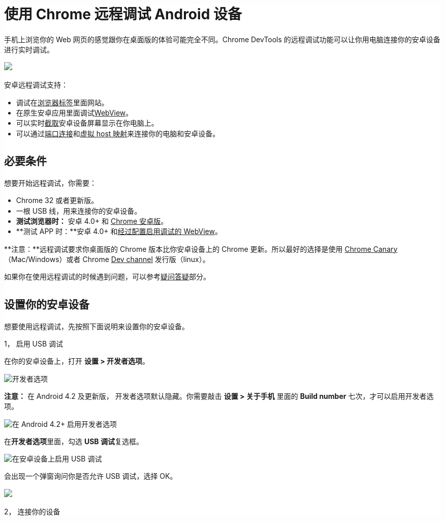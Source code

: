 # 使用 Chrome 远程调试 Android 设备


手机上浏览你的 Web 网页的感觉跟你在桌面版的体验可能完全不同。Chrome DevTools 的远程调试功能可以让你用电脑连接你的安卓设备进行实时调试。

![](https://developer.chrome.com/devtools/docs/remote-debugging/remote-debug-banner.png)

安卓远程调试支持：

* 调试在[浏览器标签](#debugging-tabs)里面网站。
* 在原生安卓应用里面调试[WebView](#debugging-webviews)。
* 可以实时[截取](#screencasting)安卓设备屏幕显示在你电脑上。
* 可以通过[端口连接](#port-forwarding)和[虚拟 host 映射](#virtual-host-mapping)来连接你的电脑和安卓设备。


## 必要条件

想要开始远程调试，你需要：

* Chrome 32 或者更新版。
* 一根 USB 线，用来连接你的安卓设备。
* **测试浏览器时：** 安卓 4.0+ 和 [Chrome 安卓版](https://play.google.com/store/apps/details?id=com.android.chrome&hl=en)。
* **测试 APP 时：**安卓 4.0+ 和[经过配置启用调试的 WebView](#debugging-webviews)。

**注意：**远程调试要求你桌面版的 Chrome 版本比你安卓设备上的 Chrome 更新。所以最好的选择是使用 [Chrome Canary](https://www.google.com/intl/en/chrome/browser/canary.html) （Mac/Windows）或者 Chrome [Dev channel](http://www.chromium.org/getting-involved/dev-channel) 发行版（linux）。

如果你在使用远程调试的时候遇到问题，可以参考[疑问答疑](#troubleshooting)部分。

## 设置你的安卓设备

想要使用远程调试，先按照下面说明来设置你的安卓设备。

1， 启用 USB 调试

在你的安卓设备上，打开 **设置 > 开发者选项**。

![开发者选项](https://developer.chrome.com/devtools/docs/remote-debugging/settings-dev-options-on.png)

**注意：** 在 Android 4.2 及更新版， 开发者选项默认隐藏。你需要敲击 **设置 > 关于手机** 里面的 **Build number** 七次，才可以启用开发者选项。

![在 Android 4.2+ 启用开发者选项](https://developer.chrome.com/devtools/docs/remote-debugging/about-phone-build-num.png)

在**开发者选项**里面，勾选 **USB 调试**复选框。

![在安卓设备上启用 USB 调试](https://developer.chrome.com/devtools/docs/remote-debugging/usb-debugging-on.png)

会出现一个弹窗询问你是否允许 USB 调试，选择 OK。

![](https://developer.chrome.com/devtools/docs/remote-debugging/allow-usb-debugging.png)

2， 连接你的设备
